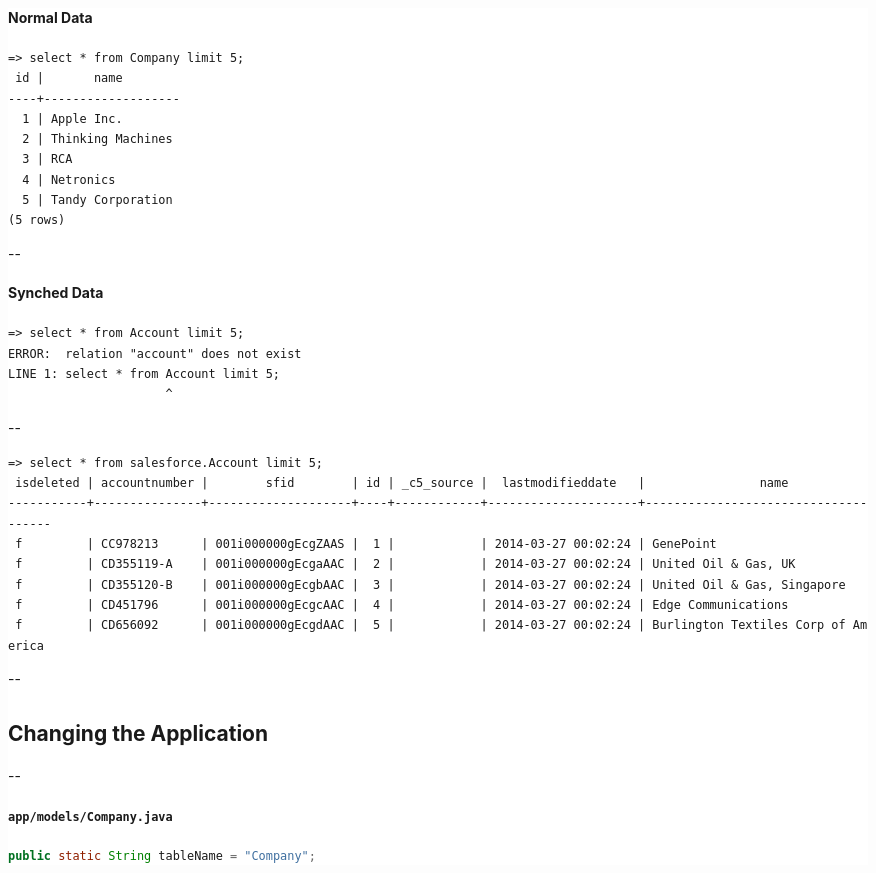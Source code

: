#### Normal Data

```
=> select * from Company limit 5;
 id |       name        
----+-------------------
  1 | Apple Inc.
  2 | Thinking Machines
  3 | RCA
  4 | Netronics
  5 | Tandy Corporation
(5 rows)
```

--

#### Synched Data

```
=> select * from Account limit 5;
ERROR:  relation "account" does not exist
LINE 1: select * from Account limit 5;
                      ^
```

--

```
=> select * from salesforce.Account limit 5;
 isdeleted | accountnumber |        sfid        | id | _c5_source |  lastmodifieddate   |                name                 
-----------+---------------+--------------------+----+------------+---------------------+-------------------------------------
 f         | CC978213      | 001i000000gEcgZAAS |  1 |            | 2014-03-27 00:02:24 | GenePoint
 f         | CD355119-A    | 001i000000gEcgaAAC |  2 |            | 2014-03-27 00:02:24 | United Oil & Gas, UK
 f         | CD355120-B    | 001i000000gEcgbAAC |  3 |            | 2014-03-27 00:02:24 | United Oil & Gas, Singapore
 f         | CD451796      | 001i000000gEcgcAAC |  4 |            | 2014-03-27 00:02:24 | Edge Communications
 f         | CD656092      | 001i000000gEcgdAAC |  5 |            | 2014-03-27 00:02:24 | Burlington Textiles Corp of America
```

--

## Changing the Application

--

#### `app/models/Company.java`

```java
public static String tableName = "Company";
```
